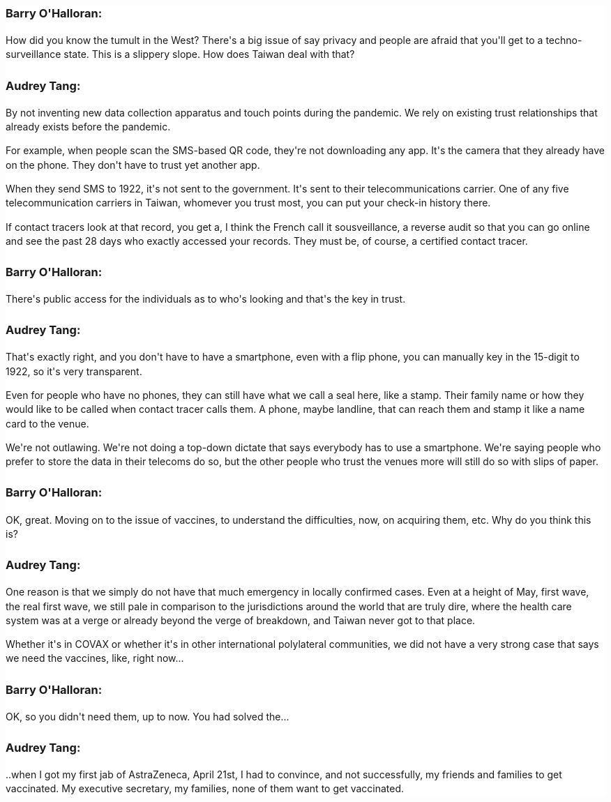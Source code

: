 ### Barry O'Halloran:
How did you know the tumult in the West? There's a big issue of say privacy and people are afraid that you'll get to a techno-surveillance state. This is a slippery slope. How does Taiwan deal with that?

### Audrey Tang:
By not inventing new data collection apparatus and touch points during the pandemic. We rely on existing trust relationships that already exists before the pandemic.

For example, when people scan the SMS-based QR code, they're not downloading any app. It's the camera that they already have on the phone. They don't have to trust yet another app.

When they send SMS to 1922, it's not sent to the government. It's sent to their telecommunications carrier. One of any five telecommunication carriers in Taiwan, whomever you trust most, you can put your check-in history there.

If contact tracers look at that record, you get a, I think the French call it sousveillance, a reverse audit so that you can go online and see the past 28 days who exactly accessed your records. They must be, of course, a certified contact tracer.

### Barry O'Halloran:
There's public access for the individuals as to who's looking and that's the key in trust.

### Audrey Tang:
That's exactly right, and you don't have to have a smartphone, even with a flip phone, you can manually key in the 15-digit to 1922, so it's very transparent.

Even for people who have no phones, they can still have what we call a seal here, like a stamp. Their family name or how they would like to be called when contact tracer calls them. A phone, maybe landline, that can reach them and stamp it like a name card to the venue.

We're not outlawing. We're not doing a top-down dictate that says everybody has to use a smartphone. We're saying people who prefer to store the data in their telecoms do so, but the other people who trust the venues more will still do so with slips of paper.

### Barry O'Halloran:
OK, great. Moving on to the issue of vaccines, to understand the difficulties, now, on acquiring them, etc. Why do you think this is?

### Audrey Tang:
One reason is that we simply do not have that much emergency in locally confirmed cases. Even at a height of May, first wave, the real first wave, we still pale in comparison to the jurisdictions around the world that are truly dire, where the health care system was at a verge or already beyond the verge of breakdown, and Taiwan never got to that place.

Whether it's in COVAX or whether it's in other international polylateral communities, we did not have a very strong case that says we need the vaccines, like, right now...

### Barry O'Halloran:
OK, so you didn't need them, up to now. You had solved the...

### Audrey Tang:
..when I got my first jab of AstraZeneca, April 21st, I had to convince, and not successfully, my friends and families to get vaccinated. My executive secretary, my families, none of them want to get vaccinated.
